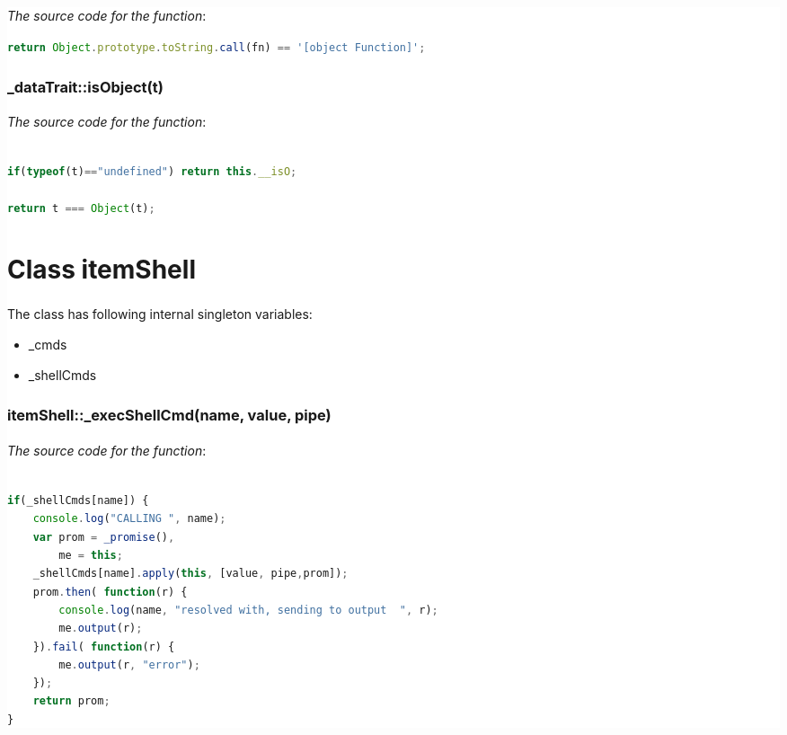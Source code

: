 
*The source code for the function*:
```javascript
return Object.prototype.toString.call(fn) == '[object Function]';
```

### <a name="_dataTrait_isObject"></a>_dataTrait::isObject(t)


*The source code for the function*:
```javascript

if(typeof(t)=="undefined") return this.__isO;

return t === Object(t);
```


    
    
    
    
    
    
    
    


   
      
    
      
            
# Class itemShell


The class has following internal singleton variables:
        
* _cmds
        
* _shellCmds
        
        
### <a name="itemShell__execShellCmd"></a>itemShell::_execShellCmd(name, value, pipe)


*The source code for the function*:
```javascript

if(_shellCmds[name]) {
    console.log("CALLING ", name);
    var prom = _promise(),
        me = this;
    _shellCmds[name].apply(this, [value, pipe,prom]);
    prom.then( function(r) {
        console.log(name, "resolved with, sending to output  ", r);
        me.output(r);
    }).fail( function(r) {
        me.output(r, "error");
    });
    return prom;
}
```
